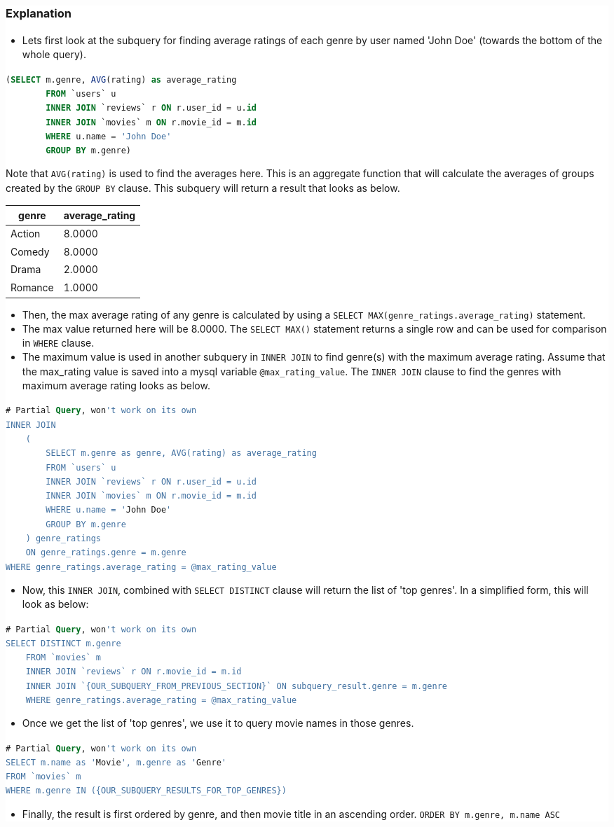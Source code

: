 ### Explanation
- Lets first look at the subquery for finding average ratings of each genre by user named 'John Doe' (towards the bottom of the whole query). 
```sql
(SELECT m.genre, AVG(rating) as average_rating
		FROM `users` u 
		INNER JOIN `reviews` r ON r.user_id = u.id
		INNER JOIN `movies` m ON r.movie_id = m.id
		WHERE u.name = 'John Doe'
		GROUP BY m.genre)
```
Note that `AVG(rating)` is used to find the averages here. This is an aggregate function that will calculate the averages of groups created by the `GROUP BY` clause. This subquery will return a result that looks as below. 

| genre   | average_rating | 
|---------|----------------| 
| Action  | 8.0000         | 
| Comedy  | 8.0000         | 
| Drama   | 2.0000         | 
| Romance | 1.0000         | 

- Then, the max average rating of any genre is calculated by using a `SELECT MAX(genre_ratings.average_rating)` statement. 
- The max value returned here will be 8.0000. The `SELECT MAX()` statement returns a single row and can be used for comparison in `WHERE` clause. 
- The maximum value is used in another subquery in `INNER JOIN` to find genre(s) with the maximum average rating. Assume that the max_rating value is saved into a mysql variable `@max_rating_value`. The `INNER JOIN` clause to find the genres with maximum average rating looks as below. 
```sql
# Partial Query, won't work on its own
INNER JOIN 
	(
		SELECT m.genre as genre, AVG(rating) as average_rating
		FROM `users` u 
		INNER JOIN `reviews` r ON r.user_id = u.id
		INNER JOIN `movies` m ON r.movie_id = m.id
		WHERE u.name = 'John Doe'
		GROUP BY m.genre
	) genre_ratings 
	ON genre_ratings.genre = m.genre
WHERE genre_ratings.average_rating = @max_rating_value
```
- Now, this `INNER JOIN`, combined with `SELECT DISTINCT` clause will return the list of 'top genres'. In a simplified form, this will look as below: 
```sql
# Partial Query, won't work on its own
SELECT DISTINCT m.genre
	FROM `movies` m
	INNER JOIN `reviews` r ON r.movie_id = m.id
	INNER JOIN `{OUR_SUBQUERY_FROM_PREVIOUS_SECTION}` ON subquery_result.genre = m.genre 
    WHERE genre_ratings.average_rating = @max_rating_value
```
- Once we get the list of 'top genres', we use it to query movie names in those genres. 
```sql
# Partial Query, won't work on its own
SELECT m.name as 'Movie', m.genre as 'Genre'
FROM `movies` m
WHERE m.genre IN ({OUR_SUBQUERY_RESULTS_FOR_TOP_GENRES})
```
- Finally, the result is first ordered by genre, and then movie title in an ascending order. 
`ORDER BY m.genre, m.name ASC`

